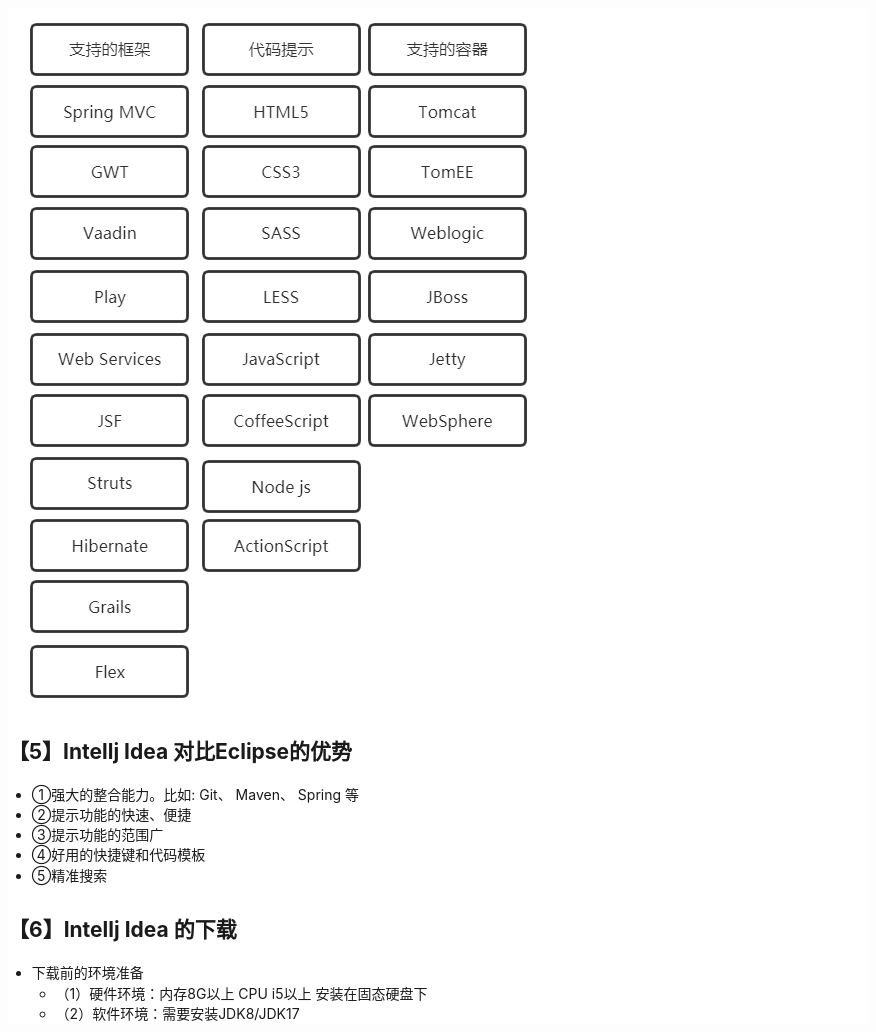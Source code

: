 ![image-20241030170110114](../../../../.vuepress/public/images/image-20241030170110114.png)

## 【5】Intellj Idea 对比Eclipse的优势

- ①强大的整合能力。比如: Git、 Maven、 Spring 等
- ②提示功能的快速、便捷
- ③提示功能的范围广
- ④好用的快捷键和代码模板
- ⑤精准搜索

## 【6】Intellj Idea 的下载

- 下载前的环境准备
  - （1）硬件环境：内存8G以上   CPU i5以上   安装在固态硬盘下
  - （2）软件环境：需要安装JDK8/JDK17
